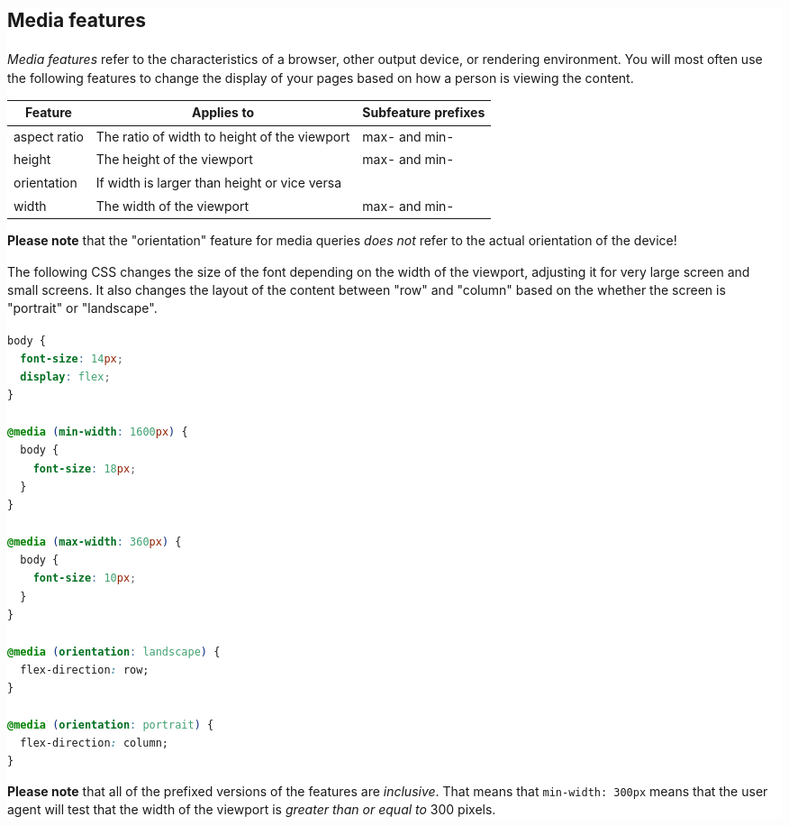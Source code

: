## Media features

_Media features_ refer to the characteristics of a browser, other output device,
or rendering environment. You will most often use the following features to
change the display of your pages based on how a person is viewing the content.

| Feature      | Applies to                                   | Subfeature prefixes |
|--------------|----------------------------------------------|---------------------|
| aspect ratio | The ratio of width to height of the viewport | max- and min-       |
| height       | The height of the viewport                   | max- and min-       |
| orientation  | If width is larger than height or vice versa |                     |
| width        | The width of the viewport                    | max- and min-       |

**Please note** that the "orientation" feature for media queries _does not_
refer to the actual orientation of the device!

The following CSS changes the size of the font depending on the width of the
viewport, adjusting it for very large screen and small screens. It also changes
the layout of the content between "row" and "column" based on the whether the
screen is "portrait" or "landscape".

```css
body {
  font-size: 14px;
  display: flex;
}

@media (min-width: 1600px) {
  body {
    font-size: 18px;
  }
}

@media (max-width: 360px) {
  body {
    font-size: 10px;
  }
}

@media (orientation: landscape) {
  flex-direction: row;
}

@media (orientation: portrait) {
  flex-direction: column;
}
```

**Please note** that all of the prefixed versions of the features are
_inclusive_. That means that `min-width: 300px` means that the user agent will
test that the width of the viewport is _greater than or equal to_ 300 pixels.
